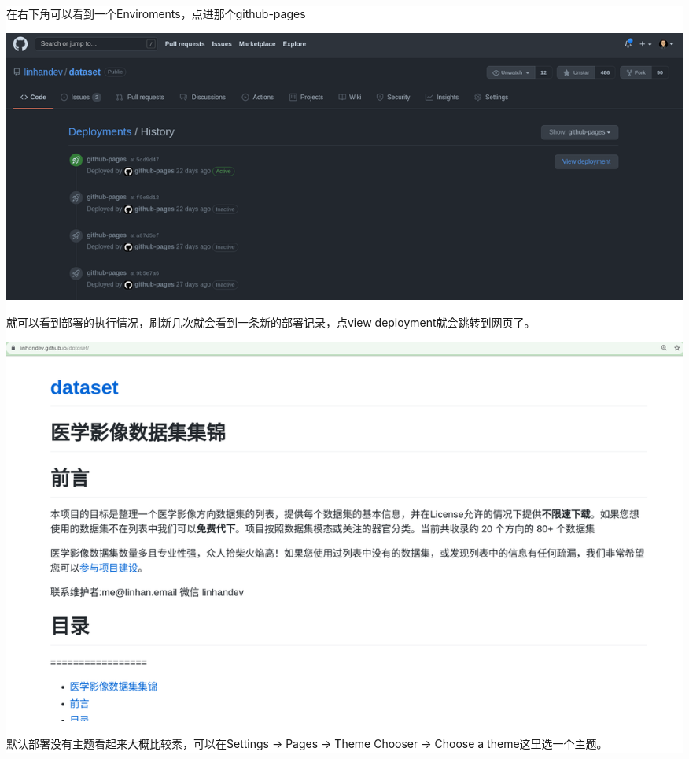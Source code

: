 在右下角可以看到一个Enviroments，点进那个github-pages

![pages-environment](/assets/img/post/Tool/pages-environment.png)

就可以看到部署的执行情况，刷新几次就会看到一条新的部署记录，点view deployment就会跳转到网页了。

![no theme](/assets/img/post/Tool/no-theme.png)

默认部署没有主题看起来大概比较素，可以在Settings -> Pages -> Theme Chooser -> Choose a theme这里选一个主题。
